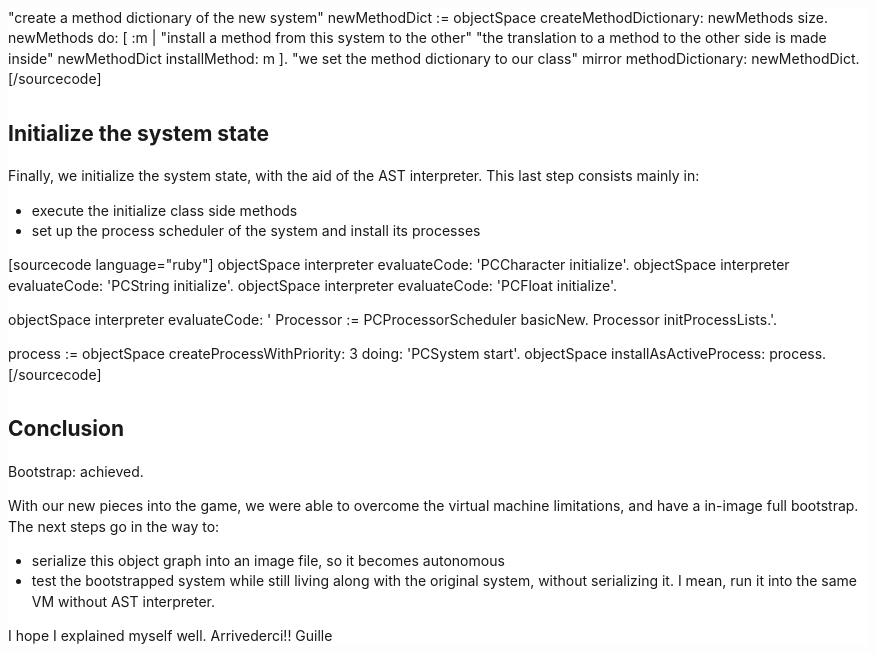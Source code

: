 &quot;create a method dictionary of the new system&quot;
newMethodDict := objectSpace createMethodDictionary: newMethods size.
newMethods do: [ :m |
    &quot;install a method from this system to the other&quot;
    &quot;the translation to a method to the other side is made inside&quot;
    newMethodDict installMethod: m
].
&quot;we set the method dictionary to our class&quot;
mirror methodDictionary: newMethodDict.
[/sourcecode]
<h2>Initialize the system state</h2>
Finally, we initialize the system state, with the aid of the AST interpreter. This last step consists mainly in:
<ul>
	<li>execute the initialize class side methods</li>
	<li>set up the process scheduler of the system and install its processes</li>
</ul>
[sourcecode language="ruby"]
objectSpace interpreter evaluateCode: 'PCCharacter initialize'.
objectSpace interpreter evaluateCode: 'PCString initialize'.
objectSpace interpreter evaluateCode: 'PCFloat initialize'.

objectSpace interpreter evaluateCode: '
    Processor := PCProcessorScheduler basicNew.
    Processor initProcessLists.'.

process := objectSpace
        createProcessWithPriority: 3
        doing: 'PCSystem start'.
objectSpace installAsActiveProcess: process.
[/sourcecode]

<h2>Conclusion</h2>
Bootstrap: achieved.

With our new pieces into the game, we were able to overcome the virtual machine limitations, and have a in-image full bootstrap. The next steps go in the way to:
<ul>
  <li>serialize this object graph into an image file, so it becomes autonomous</li>
  <li>test the bootstrapped system while still living along with the original system, without serializing it. I mean, run it into the same VM without AST interpreter.</li>
</ul>

I hope I explained myself well.
Arrivederci!!
Guille
